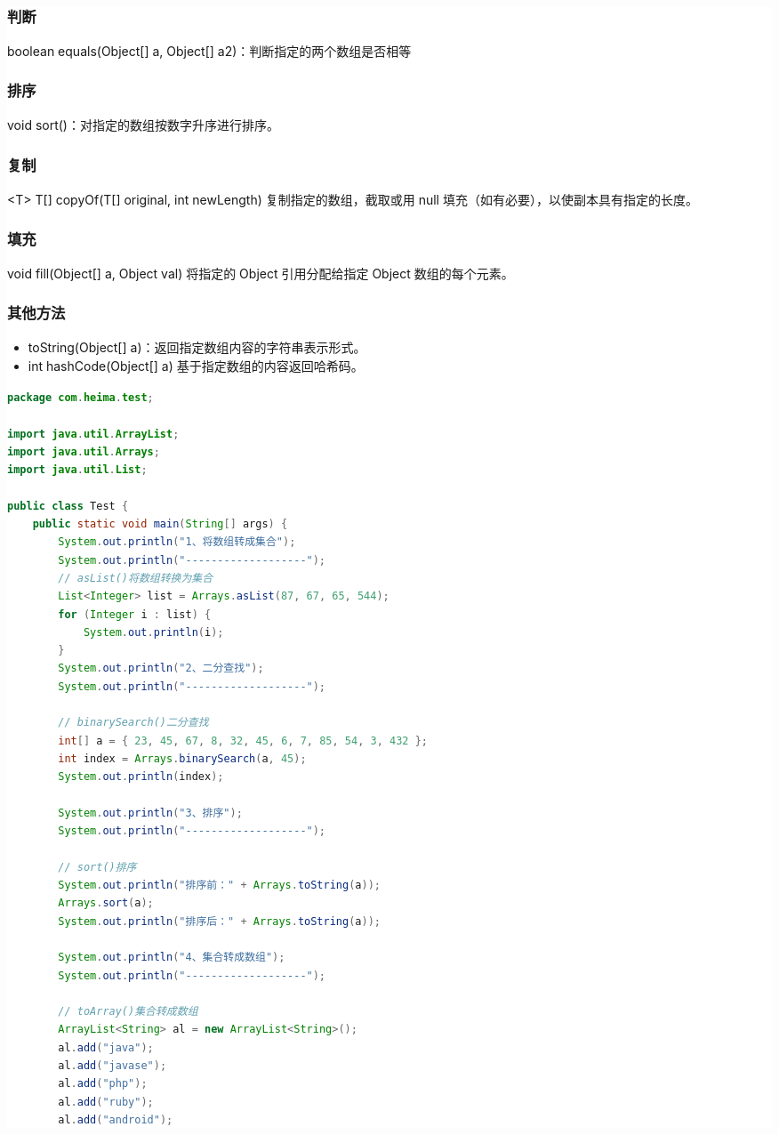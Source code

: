 ### 判断

boolean equals(Object[] a, Object[] a2)：判断指定的两个数组是否相等

### 排序

void sort()：对指定的数组按数字升序进行排序。

### 复制

&lt;T> T[] copyOf(T[] original, int newLength) 
复制指定的数组，截取或用 null 填充（如有必要），以使副本具有指定的长度。

### 填充

 void  fill(Object[] a, Object val) 将指定的 Object 引用分配给指定 Object 数组的每个元素。

### 其他方法

- toString(Object[] a)：返回指定数组内容的字符串表示形式。
- int hashCode(Object[] a) 基于指定数组的内容返回哈希码。

```java
package com.heima.test;

import java.util.ArrayList;
import java.util.Arrays;
import java.util.List;

public class Test {
	public static void main(String[] args) {
		System.out.println("1、将数组转成集合");
		System.out.println("-------------------");
		// asList()将数组转换为集合
		List<Integer> list = Arrays.asList(87, 67, 65, 544);
		for (Integer i : list) {
			System.out.println(i);
		}
		System.out.println("2、二分查找");
		System.out.println("-------------------");

		// binarySearch()二分查找
		int[] a = { 23, 45, 67, 8, 32, 45, 6, 7, 85, 54, 3, 432 };
		int index = Arrays.binarySearch(a, 45);
		System.out.println(index);

		System.out.println("3、排序");
		System.out.println("-------------------");

		// sort()排序
		System.out.println("排序前：" + Arrays.toString(a));
		Arrays.sort(a);
		System.out.println("排序后：" + Arrays.toString(a));

		System.out.println("4、集合转成数组");
		System.out.println("-------------------");

		// toArray()集合转成数组
		ArrayList<String> al = new ArrayList<String>();
		al.add("java");
		al.add("javase");
		al.add("php");
		al.add("ruby");
		al.add("android");

```